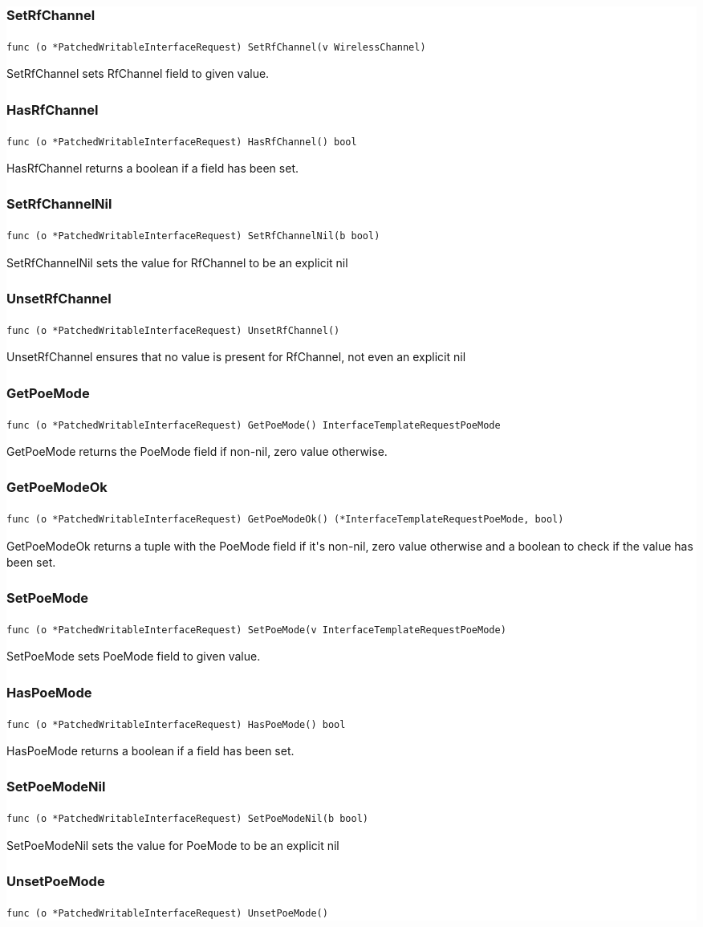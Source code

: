 ### SetRfChannel

`func (o *PatchedWritableInterfaceRequest) SetRfChannel(v WirelessChannel)`

SetRfChannel sets RfChannel field to given value.

### HasRfChannel

`func (o *PatchedWritableInterfaceRequest) HasRfChannel() bool`

HasRfChannel returns a boolean if a field has been set.

### SetRfChannelNil

`func (o *PatchedWritableInterfaceRequest) SetRfChannelNil(b bool)`

 SetRfChannelNil sets the value for RfChannel to be an explicit nil

### UnsetRfChannel
`func (o *PatchedWritableInterfaceRequest) UnsetRfChannel()`

UnsetRfChannel ensures that no value is present for RfChannel, not even an explicit nil
### GetPoeMode

`func (o *PatchedWritableInterfaceRequest) GetPoeMode() InterfaceTemplateRequestPoeMode`

GetPoeMode returns the PoeMode field if non-nil, zero value otherwise.

### GetPoeModeOk

`func (o *PatchedWritableInterfaceRequest) GetPoeModeOk() (*InterfaceTemplateRequestPoeMode, bool)`

GetPoeModeOk returns a tuple with the PoeMode field if it's non-nil, zero value otherwise
and a boolean to check if the value has been set.

### SetPoeMode

`func (o *PatchedWritableInterfaceRequest) SetPoeMode(v InterfaceTemplateRequestPoeMode)`

SetPoeMode sets PoeMode field to given value.

### HasPoeMode

`func (o *PatchedWritableInterfaceRequest) HasPoeMode() bool`

HasPoeMode returns a boolean if a field has been set.

### SetPoeModeNil

`func (o *PatchedWritableInterfaceRequest) SetPoeModeNil(b bool)`

 SetPoeModeNil sets the value for PoeMode to be an explicit nil

### UnsetPoeMode
`func (o *PatchedWritableInterfaceRequest) UnsetPoeMode()`
